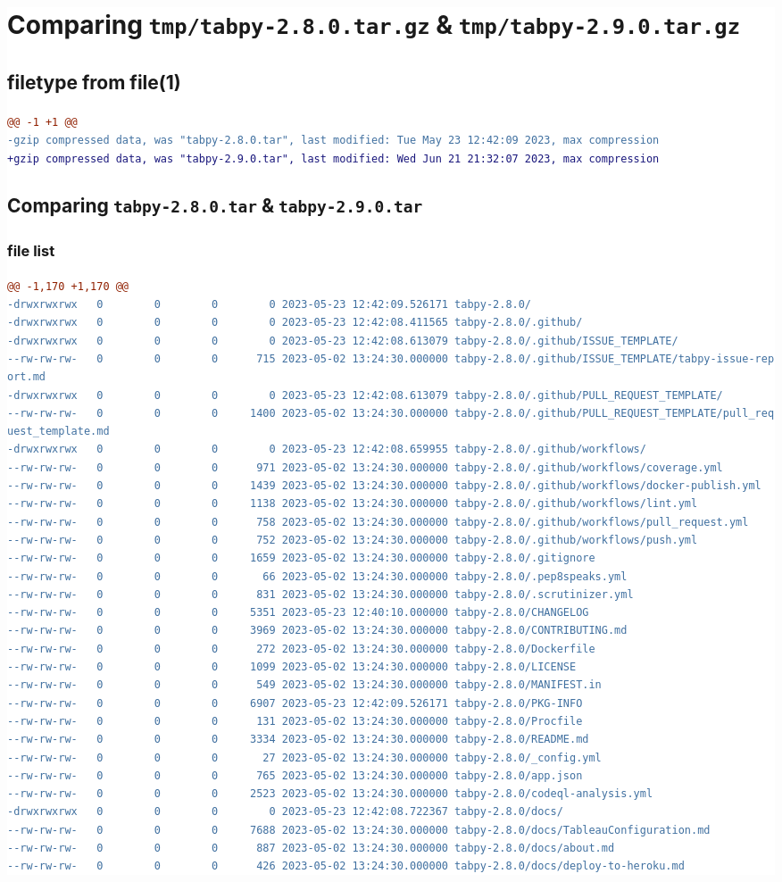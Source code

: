 # Comparing `tmp/tabpy-2.8.0.tar.gz` & `tmp/tabpy-2.9.0.tar.gz`

## filetype from file(1)

```diff
@@ -1 +1 @@
-gzip compressed data, was "tabpy-2.8.0.tar", last modified: Tue May 23 12:42:09 2023, max compression
+gzip compressed data, was "tabpy-2.9.0.tar", last modified: Wed Jun 21 21:32:07 2023, max compression
```

## Comparing `tabpy-2.8.0.tar` & `tabpy-2.9.0.tar`

### file list

```diff
@@ -1,170 +1,170 @@
-drwxrwxrwx   0        0        0        0 2023-05-23 12:42:09.526171 tabpy-2.8.0/
-drwxrwxrwx   0        0        0        0 2023-05-23 12:42:08.411565 tabpy-2.8.0/.github/
-drwxrwxrwx   0        0        0        0 2023-05-23 12:42:08.613079 tabpy-2.8.0/.github/ISSUE_TEMPLATE/
--rw-rw-rw-   0        0        0      715 2023-05-02 13:24:30.000000 tabpy-2.8.0/.github/ISSUE_TEMPLATE/tabpy-issue-report.md
-drwxrwxrwx   0        0        0        0 2023-05-23 12:42:08.613079 tabpy-2.8.0/.github/PULL_REQUEST_TEMPLATE/
--rw-rw-rw-   0        0        0     1400 2023-05-02 13:24:30.000000 tabpy-2.8.0/.github/PULL_REQUEST_TEMPLATE/pull_request_template.md
-drwxrwxrwx   0        0        0        0 2023-05-23 12:42:08.659955 tabpy-2.8.0/.github/workflows/
--rw-rw-rw-   0        0        0      971 2023-05-02 13:24:30.000000 tabpy-2.8.0/.github/workflows/coverage.yml
--rw-rw-rw-   0        0        0     1439 2023-05-02 13:24:30.000000 tabpy-2.8.0/.github/workflows/docker-publish.yml
--rw-rw-rw-   0        0        0     1138 2023-05-02 13:24:30.000000 tabpy-2.8.0/.github/workflows/lint.yml
--rw-rw-rw-   0        0        0      758 2023-05-02 13:24:30.000000 tabpy-2.8.0/.github/workflows/pull_request.yml
--rw-rw-rw-   0        0        0      752 2023-05-02 13:24:30.000000 tabpy-2.8.0/.github/workflows/push.yml
--rw-rw-rw-   0        0        0     1659 2023-05-02 13:24:30.000000 tabpy-2.8.0/.gitignore
--rw-rw-rw-   0        0        0       66 2023-05-02 13:24:30.000000 tabpy-2.8.0/.pep8speaks.yml
--rw-rw-rw-   0        0        0      831 2023-05-02 13:24:30.000000 tabpy-2.8.0/.scrutinizer.yml
--rw-rw-rw-   0        0        0     5351 2023-05-23 12:40:10.000000 tabpy-2.8.0/CHANGELOG
--rw-rw-rw-   0        0        0     3969 2023-05-02 13:24:30.000000 tabpy-2.8.0/CONTRIBUTING.md
--rw-rw-rw-   0        0        0      272 2023-05-02 13:24:30.000000 tabpy-2.8.0/Dockerfile
--rw-rw-rw-   0        0        0     1099 2023-05-02 13:24:30.000000 tabpy-2.8.0/LICENSE
--rw-rw-rw-   0        0        0      549 2023-05-02 13:24:30.000000 tabpy-2.8.0/MANIFEST.in
--rw-rw-rw-   0        0        0     6907 2023-05-23 12:42:09.526171 tabpy-2.8.0/PKG-INFO
--rw-rw-rw-   0        0        0      131 2023-05-02 13:24:30.000000 tabpy-2.8.0/Procfile
--rw-rw-rw-   0        0        0     3334 2023-05-02 13:24:30.000000 tabpy-2.8.0/README.md
--rw-rw-rw-   0        0        0       27 2023-05-02 13:24:30.000000 tabpy-2.8.0/_config.yml
--rw-rw-rw-   0        0        0      765 2023-05-02 13:24:30.000000 tabpy-2.8.0/app.json
--rw-rw-rw-   0        0        0     2523 2023-05-02 13:24:30.000000 tabpy-2.8.0/codeql-analysis.yml
-drwxrwxrwx   0        0        0        0 2023-05-23 12:42:08.722367 tabpy-2.8.0/docs/
--rw-rw-rw-   0        0        0     7688 2023-05-02 13:24:30.000000 tabpy-2.8.0/docs/TableauConfiguration.md
--rw-rw-rw-   0        0        0      887 2023-05-02 13:24:30.000000 tabpy-2.8.0/docs/about.md
--rw-rw-rw-   0        0        0      426 2023-05-02 13:24:30.000000 tabpy-2.8.0/docs/deploy-to-heroku.md
```